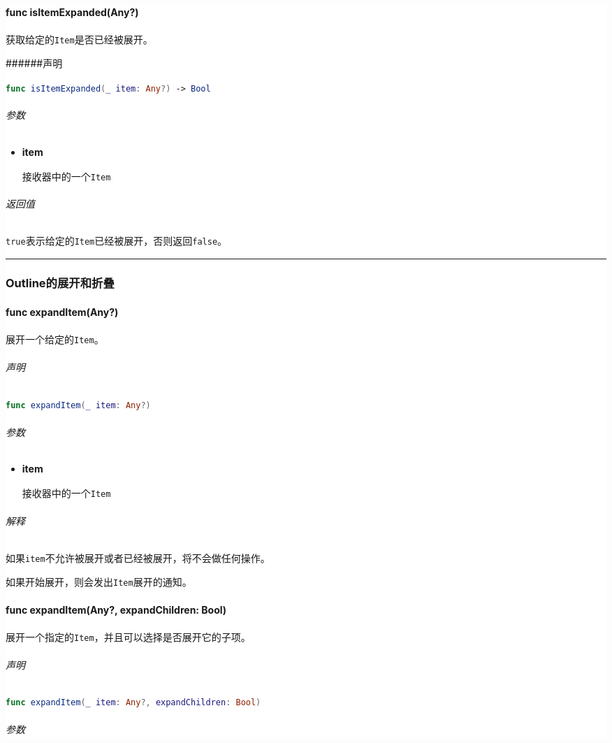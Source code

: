 
#### func isItemExpanded(Any?)

获取给定的`Item`是否已经被展开。

######声明

```swift
func isItemExpanded(_ item: Any?) -> Bool
```

###### 参数

- **item**

  接收器中的一个`Item`

###### 返回值

`true`表示给定的`Item`已经被展开，否则返回`false`。



---

### Outline的展开和折叠

#### func expandItem(Any?)

展开一个给定的`Item`。

###### 声明

```swift
func expandItem(_ item: Any?)
```

###### 参数

* **item**

  接收器中的一个`Item`

###### 解释

如果`item`不允许被展开或者已经被展开，将不会做任何操作。

如果开始展开，则会发出`Item`展开的通知。



#### func expandItem(Any?, expandChildren: Bool)

展开一个指定的`Item`，并且可以选择是否展开它的子项。

###### 声明

```swift
func expandItem(_ item: Any?, expandChildren: Bool)
```

###### 参数
